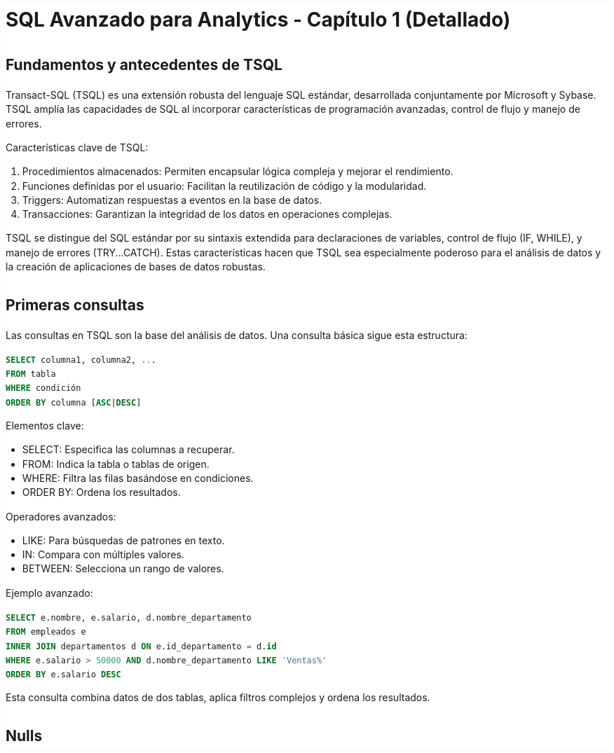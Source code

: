 # SQL Avanzado para Analytics - Capítulo 1 (Detallado)

## Fundamentos y antecedentes de TSQL

Transact-SQL (TSQL) es una extensión robusta del lenguaje SQL estándar, desarrollada conjuntamente por Microsoft y Sybase. TSQL amplía las capacidades de SQL al incorporar características de programación avanzadas, control de flujo y manejo de errores.

Características clave de TSQL:
1. Procedimientos almacenados: Permiten encapsular lógica compleja y mejorar el rendimiento.
2. Funciones definidas por el usuario: Facilitan la reutilización de código y la modularidad.
3. Triggers: Automatizan respuestas a eventos en la base de datos.
4. Transacciones: Garantizan la integridad de los datos en operaciones complejas.

TSQL se distingue del SQL estándar por su sintaxis extendida para declaraciones de variables, control de flujo (IF, WHILE), y manejo de errores (TRY...CATCH). Estas características hacen que TSQL sea especialmente poderoso para el análisis de datos y la creación de aplicaciones de bases de datos robustas.

## Primeras consultas

Las consultas en TSQL son la base del análisis de datos. Una consulta básica sigue esta estructura:

```sql
SELECT columna1, columna2, ...
FROM tabla
WHERE condición
ORDER BY columna [ASC|DESC]
```

Elementos clave:
- SELECT: Especifica las columnas a recuperar.
- FROM: Indica la tabla o tablas de origen.
- WHERE: Filtra las filas basándose en condiciones.
- ORDER BY: Ordena los resultados.

Operadores avanzados:
- LIKE: Para búsquedas de patrones en texto.
- IN: Compara con múltiples valores.
- BETWEEN: Selecciona un rango de valores.

Ejemplo avanzado:
```sql
SELECT e.nombre, e.salario, d.nombre_departamento
FROM empleados e
INNER JOIN departamentos d ON e.id_departamento = d.id
WHERE e.salario > 50000 AND d.nombre_departamento LIKE 'Ventas%'
ORDER BY e.salario DESC
```

Esta consulta combina datos de dos tablas, aplica filtros complejos y ordena los resultados.

## Nulls

